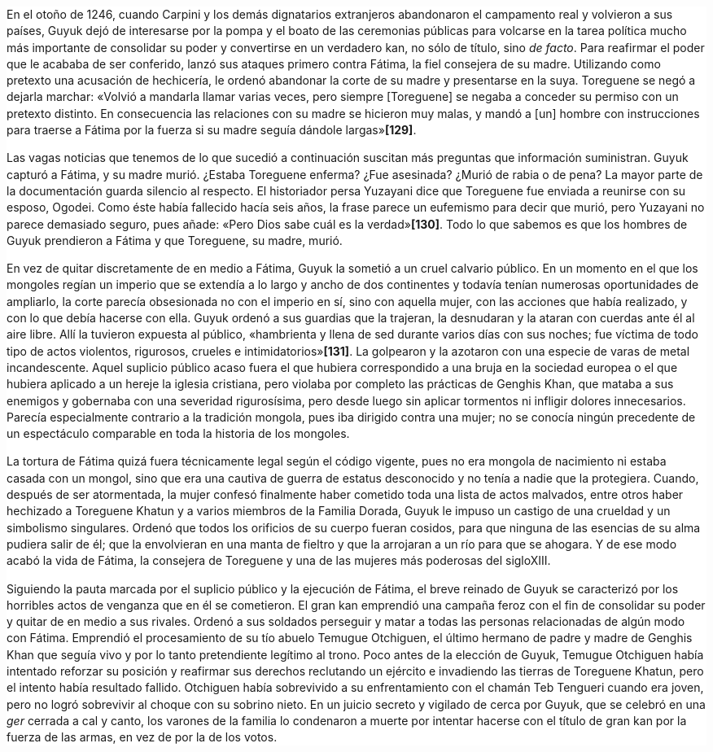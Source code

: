 En el otoño de 1246, cuando Carpini y los demás dignatarios extranjeros abandonaron el campamento real y volvieron a sus países, Guyuk dejó de interesarse por la pompa y el boato de las ceremonias públicas para volcarse en la tarea política mucho más importante de consolidar su poder y convertirse en un verdadero kan, no sólo de título, sino *de facto*. Para reafirmar el poder que le acababa de ser conferido, lanzó sus ataques primero contra Fátima, la fiel consejera de su madre. Utilizando como pretexto una acusación de hechicería, le ordenó abandonar la corte de su madre y presentarse en la suya. Toreguene se negó a dejarla marchar: «Volvió a mandarla llamar varias veces, pero siempre \[Toreguene\] se negaba a conceder su permiso con un pretexto distinto. En consecuencia las relaciones con su madre se hicieron muy malas, y mandó a \[un\] hombre con instrucciones para traerse a Fátima por la fuerza si su madre seguía dándole largas»**\[129\]**.

Las vagas noticias que tenemos de lo que sucedió a continuación suscitan más preguntas que información suministran. Guyuk capturó a Fátima, y su madre murió. ¿Estaba Toreguene enferma? ¿Fue asesinada? ¿Murió de rabia o de pena? La mayor parte de la documentación guarda silencio al respecto. El historiador persa Yuzayani dice que Toreguene fue enviada a reunirse con su esposo, Ogodei. Como éste había fallecido hacía seis años, la frase parece un eufemismo para decir que murió, pero Yuzayani no parece demasiado seguro, pues añade: «Pero Dios sabe cuál es la verdad»**\[130\]**. Todo lo que sabemos es que los hombres de Guyuk prendieron a Fátima y que Toreguene, su madre, murió.

En vez de quitar discretamente de en medio a Fátima, Guyuk la sometió a un cruel calvario público. En un momento en el que los mongoles regían un imperio que se extendía a lo largo y ancho de dos continentes y todavía tenían numerosas oportunidades de ampliarlo, la corte parecía obsesionada no con el imperio en sí, sino con aquella mujer, con las acciones que había realizado, y con lo que debía hacerse con ella. Guyuk ordenó a sus guardias que la trajeran, la desnudaran y la ataran con cuerdas ante él al aire libre. Allí la tuvieron expuesta al público, «hambrienta y llena de sed durante varios días con sus noches; fue víctima de todo tipo de actos violentos, rigurosos, crueles e intimidatorios»**\[131\]**. La golpearon y la azotaron con una especie de varas de metal incandescente. Aquel suplicio público acaso fuera el que hubiera correspondido a una bruja en la sociedad europea o el que hubiera aplicado a un hereje la iglesia cristiana, pero violaba por completo las prácticas de Genghis Khan, que mataba a sus enemigos y gobernaba con una severidad rigurosísima, pero desde luego sin aplicar tormentos ni infligir dolores innecesarios. Parecía especialmente contrario a la tradición mongola, pues iba dirigido contra una mujer; no se conocía ningún precedente de un espectáculo comparable en toda la historia de los mongoles.

La tortura de Fátima quizá fuera técnicamente legal según el código vigente, pues no era mongola de nacimiento ni estaba casada con un mongol, sino que era una cautiva de guerra de estatus desconocido y no tenía a nadie que la protegiera. Cuando, después de ser atormentada, la mujer confesó finalmente haber cometido toda una lista de actos malvados, entre otros haber hechizado a Toreguene Khatun y a varios miembros de la Familia Dorada, Guyuk le impuso un castigo de una crueldad y un simbolismo singulares. Ordenó que todos los orificios de su cuerpo fueran cosidos, para que ninguna de las esencias de su alma pudiera salir de él; que la envolvieran en una manta de fieltro y que la arrojaran a un río para que se ahogara. Y de ese modo acabó la vida de Fátima, la consejera de Toreguene y una de las mujeres más poderosas del sigloXIII.

Siguiendo la pauta marcada por el suplicio público y la ejecución de Fátima, el breve reinado de Guyuk se caracterizó por los horribles actos de venganza que en él se cometieron. El gran kan emprendió una campaña feroz con el fin de consolidar su poder y quitar de en medio a sus rivales. Ordenó a sus soldados perseguir y matar a todas las personas relacionadas de algún modo con Fátima. Emprendió el procesamiento de su tío abuelo Temugue Otchiguen, el último hermano de padre y madre de Genghis Khan que seguía vivo y por lo tanto pretendiente legítimo al trono. Poco antes de la elección de Guyuk, Temugue Otchiguen había intentado reforzar su posición y reafirmar sus derechos reclutando un ejército e invadiendo las tierras de Toreguene Khatun, pero el intento había resultado fallido. Otchiguen había sobrevivido a su enfrentamiento con el chamán Teb Tengueri cuando era joven, pero no logró sobrevivir al choque con su sobrino nieto. En un juicio secreto y vigilado de cerca por Guyuk, que se celebró en una *ger* cerrada a cal y canto, los varones de la familia lo condenaron a muerte por intentar hacerse con el título de gran kan por la fuerza de las armas, en vez de por la de los votos.
